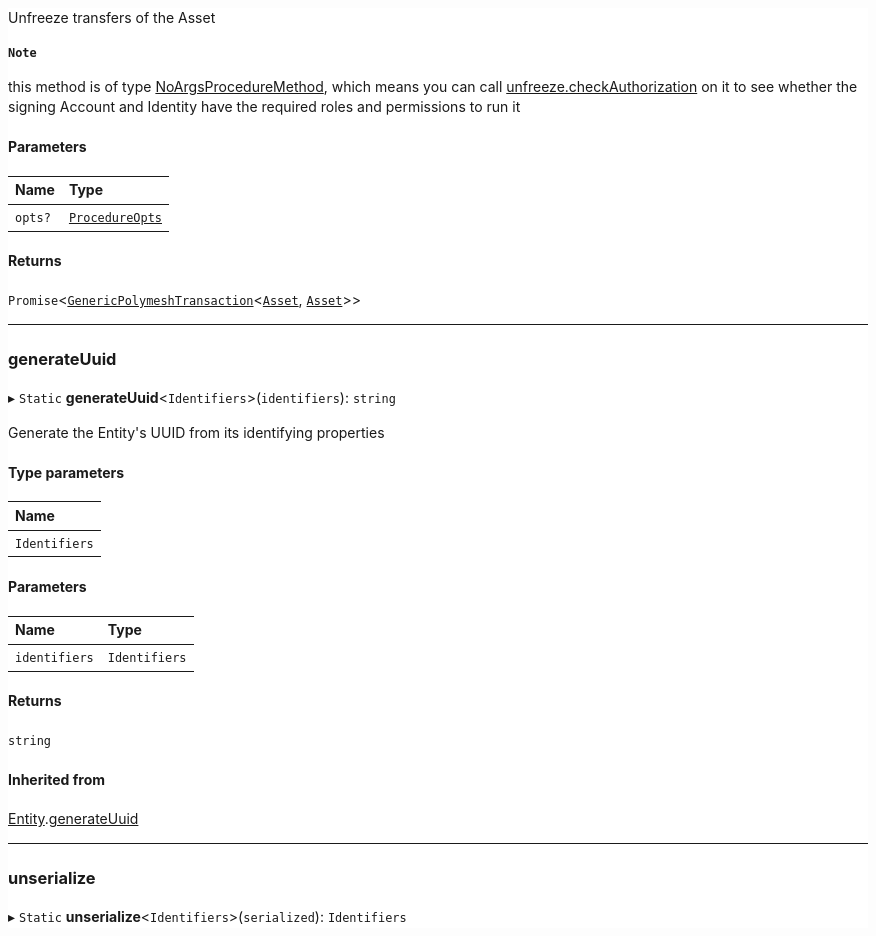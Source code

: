 Unfreeze transfers of the Asset

**`Note`**

this method is of type [NoArgsProcedureMethod](../../../../Interfaces/Types/NoArgsProcedureMethod.md), which means you can call [unfreeze.checkAuthorization](../../../../Interfaces/Types/NoArgsProcedureMethod.md#checkauthorization)
  on it to see whether the signing Account and Identity have the required roles and permissions to run it

#### Parameters

| Name | Type |
| :------ | :------ |
| `opts?` | [`ProcedureOpts`](../../../../Interfaces/Types/ProcedureOpts.md) |

#### Returns

`Promise`<[`GenericPolymeshTransaction`](../../../../Modules/Types/Types.md#genericpolymeshtransaction)<[`Asset`](Asset.md), [`Asset`](Asset.md)\>\>

___

### generateUuid

▸ `Static` **generateUuid**<`Identifiers`\>(`identifiers`): `string`

Generate the Entity's UUID from its identifying properties

#### Type parameters

| Name |
| :------ |
| `Identifiers` |

#### Parameters

| Name | Type |
| :------ | :------ |
| `identifiers` | `Identifiers` |

#### Returns

`string`

#### Inherited from

[Entity](../Entity/Entity.md).[generateUuid](../Entity/Entity.md#generateuuid)

___

### unserialize

▸ `Static` **unserialize**<`Identifiers`\>(`serialized`): `Identifiers`
